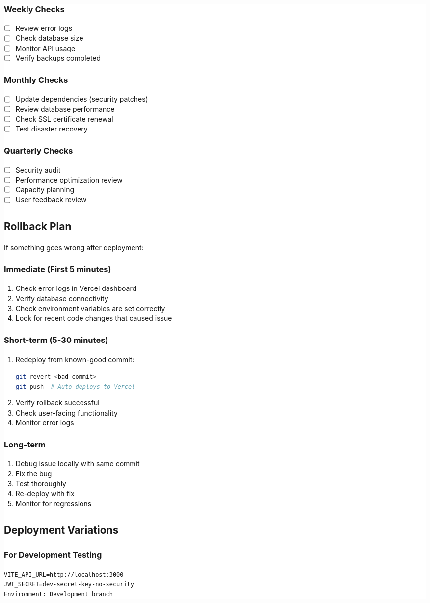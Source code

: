 ### Weekly Checks
- [ ] Review error logs
- [ ] Check database size
- [ ] Monitor API usage
- [ ] Verify backups completed

### Monthly Checks
- [ ] Update dependencies (security patches)
- [ ] Review database performance
- [ ] Check SSL certificate renewal
- [ ] Test disaster recovery

### Quarterly Checks
- [ ] Security audit
- [ ] Performance optimization review
- [ ] Capacity planning
- [ ] User feedback review

## Rollback Plan

If something goes wrong after deployment:

### Immediate (First 5 minutes)
1. Check error logs in Vercel dashboard
2. Verify database connectivity
3. Check environment variables are set correctly
4. Look for recent code changes that caused issue

### Short-term (5-30 minutes)
1. Redeploy from known-good commit:
   ```bash
   git revert <bad-commit>
   git push  # Auto-deploys to Vercel
   ```
2. Verify rollback successful
3. Check user-facing functionality
4. Monitor error logs

### Long-term
1. Debug issue locally with same commit
2. Fix the bug
3. Test thoroughly
4. Re-deploy with fix
5. Monitor for regressions

## Deployment Variations

### For Development Testing
```
VITE_API_URL=http://localhost:3000
JWT_SECRET=dev-secret-key-no-security
Environment: Development branch
```
